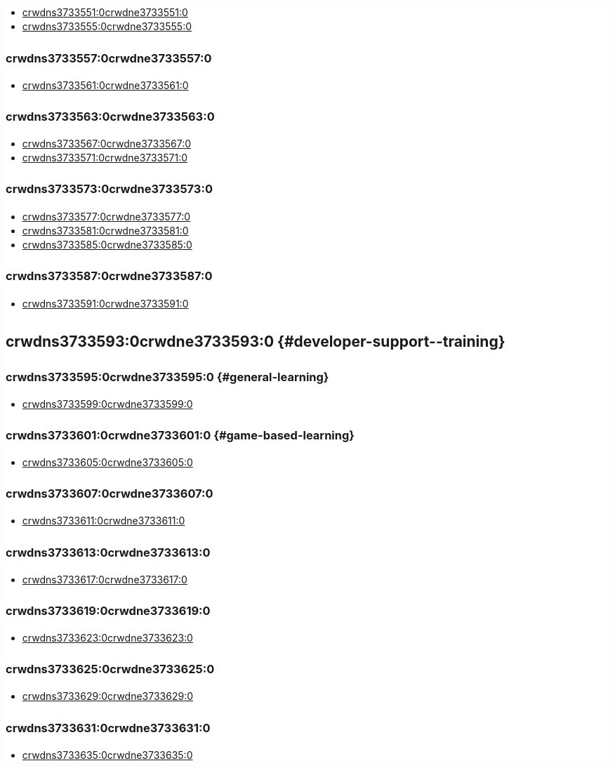 - [crwdns3733551:0crwdne3733551:0](crwdns3733549:0crwdne3733549:0)
- [crwdns3733555:0crwdne3733555:0](crwdns3733553:0crwdne3733553:0)

### crwdns3733557:0crwdne3733557:0

- [crwdns3733561:0crwdne3733561:0](crwdns3733559:0crwdne3733559:0)

### crwdns3733563:0crwdne3733563:0

- [crwdns3733567:0crwdne3733567:0](crwdns3733565:0crwdne3733565:0)
- [crwdns3733571:0crwdne3733571:0](crwdns3733569:0crwdne3733569:0)

### crwdns3733573:0crwdne3733573:0

- [crwdns3733577:0crwdne3733577:0](crwdns3733575:0crwdne3733575:0)
- [crwdns3733581:0crwdne3733581:0](crwdns3733579:0crwdne3733579:0)
- [crwdns3733585:0crwdne3733585:0](crwdns3733583:0crwdne3733583:0)

### crwdns3733587:0crwdne3733587:0

- [crwdns3733591:0crwdne3733591:0](crwdns3733589:0crwdne3733589:0)

## crwdns3733593:0crwdne3733593:0 {#developer-support--training}

### crwdns3733595:0crwdne3733595:0 {#general-learning}

- [crwdns3733599:0crwdne3733599:0](crwdns3733597:0crwdne3733597:0)

### crwdns3733601:0crwdne3733601:0 {#game-based-learning}

- [crwdns3733605:0crwdne3733605:0](crwdns3733603:0crwdne3733603:0)

### crwdns3733607:0crwdne3733607:0

- [crwdns3733611:0crwdne3733611:0](crwdns3733609:0crwdne3733609:0)

### crwdns3733613:0crwdne3733613:0

- [crwdns3733617:0crwdne3733617:0](crwdns3733615:0crwdne3733615:0)

### crwdns3733619:0crwdne3733619:0

- [crwdns3733623:0crwdne3733623:0](crwdns3733621:0crwdne3733621:0)

### crwdns3733625:0crwdne3733625:0

- [crwdns3733629:0crwdne3733629:0](crwdns3733627:0crwdne3733627:0)

### crwdns3733631:0crwdne3733631:0

- [crwdns3733635:0crwdne3733635:0](crwdns3733633:0crwdne3733633:0)
